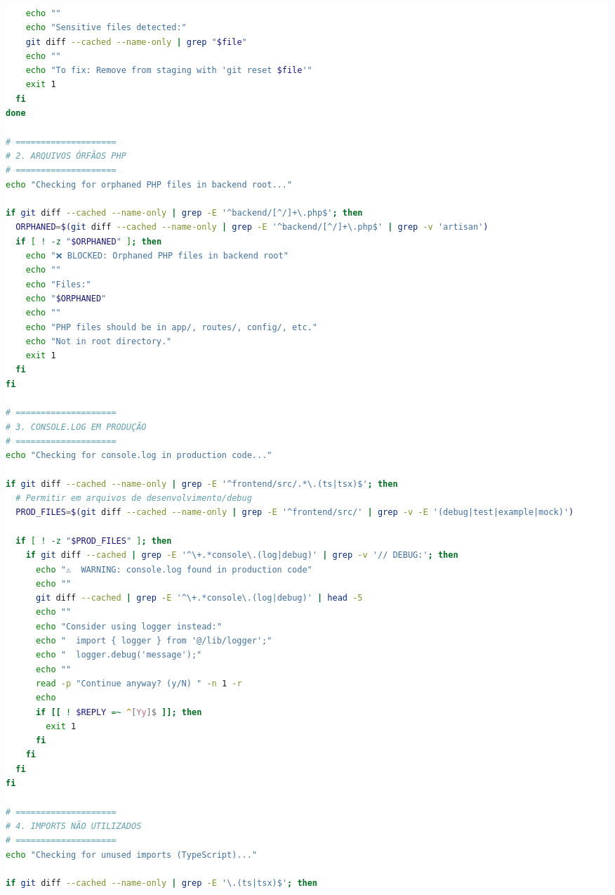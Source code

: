 ```bash
    echo ""
    echo "Sensitive files detected:"
    git diff --cached --name-only | grep "$file"
    echo ""
    echo "To fix: Remove from staging with 'git reset $file'"
    exit 1
  fi
done

# ====================
# 2. ARQUIVOS ÓRFÃOS PHP
# ====================
echo "Checking for orphaned PHP files in backend root..."

if git diff --cached --name-only | grep -E '^backend/[^/]+\.php$'; then
  ORPHANED=$(git diff --cached --name-only | grep -E '^backend/[^/]+\.php$' | grep -v 'artisan')
  if [ ! -z "$ORPHANED" ]; then
    echo "❌ BLOCKED: Orphaned PHP files in backend root"
    echo ""
    echo "Files:"
    echo "$ORPHANED"
    echo ""
    echo "PHP files should be in app/, routes/, config/, etc."
    echo "Not in root directory."
    exit 1
  fi
fi

# ====================
# 3. CONSOLE.LOG EM PRODUÇÃO
# ====================
echo "Checking for console.log in production code..."

if git diff --cached --name-only | grep -E '^frontend/src/.*\.(ts|tsx)$'; then
  # Permitir em arquivos de desenvolvimento/debug
  PROD_FILES=$(git diff --cached --name-only | grep -E '^frontend/src/' | grep -v -E '(debug|test|example|mock)')

  if [ ! -z "$PROD_FILES" ]; then
    if git diff --cached | grep -E '^\+.*console\.(log|debug)' | grep -v '// DEBUG:'; then
      echo "⚠️  WARNING: console.log found in production code"
      echo ""
      git diff --cached | grep -E '^\+.*console\.(log|debug)' | head -5
      echo ""
      echo "Consider using logger instead:"
      echo "  import { logger } from '@/lib/logger';"
      echo "  logger.debug('message');"
      echo ""
      read -p "Continue anyway? (y/N) " -n 1 -r
      echo
      if [[ ! $REPLY =~ ^[Yy]$ ]]; then
        exit 1
      fi
    fi
  fi
fi

# ====================
# 4. IMPORTS NÃO UTILIZADOS
# ====================
echo "Checking for unused imports (TypeScript)..."

if git diff --cached --name-only | grep -E '\.(ts|tsx)$'; then
```